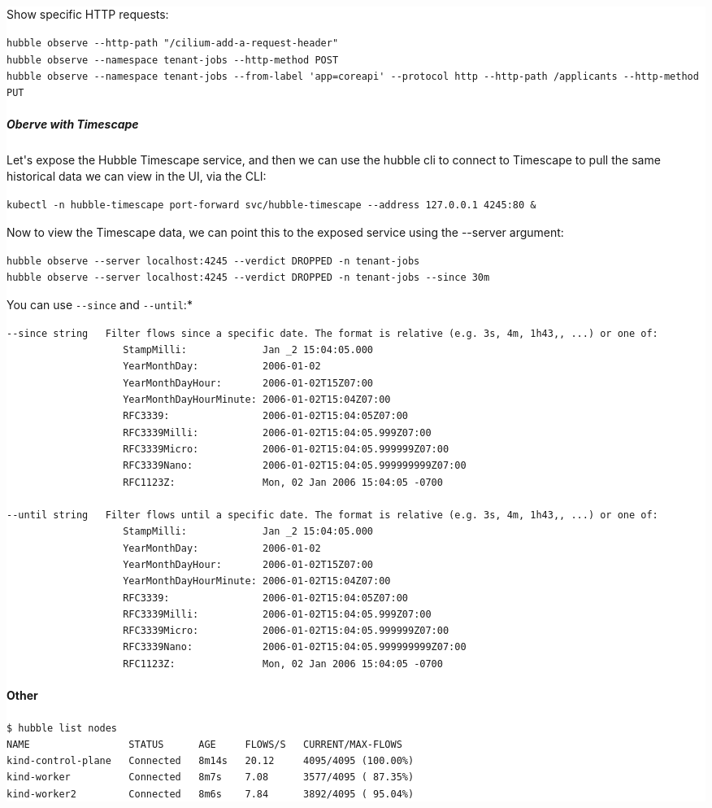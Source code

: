 Show specific HTTP requests:
```shell
hubble observe --http-path "/cilium-add-a-request-header"
hubble observe --namespace tenant-jobs --http-method POST
hubble observe --namespace tenant-jobs --from-label 'app=coreapi' --protocol http --http-path /applicants --http-method PUT
```

##### Oberve with Timescape
Let's expose the Hubble Timescape service, and then we can use the hubble cli to connect to Timescape to pull the same historical data we can view in the UI, via the CLI:
```shell
kubectl -n hubble-timescape port-forward svc/hubble-timescape --address 127.0.0.1 4245:80 &
```

Now to view the Timescape data, we can point this to the exposed service using the --server argument:
```shell
hubble observe --server localhost:4245 --verdict DROPPED -n tenant-jobs
hubble observe --server localhost:4245 --verdict DROPPED -n tenant-jobs --since 30m
```

You can use `--since` and `--until`:*
```
--since string   Filter flows since a specific date. The format is relative (e.g. 3s, 4m, 1h43,, ...) or one of:
                    StampMilli:             Jan _2 15:04:05.000
                    YearMonthDay:           2006-01-02
                    YearMonthDayHour:       2006-01-02T15Z07:00
                    YearMonthDayHourMinute: 2006-01-02T15:04Z07:00
                    RFC3339:                2006-01-02T15:04:05Z07:00
                    RFC3339Milli:           2006-01-02T15:04:05.999Z07:00
                    RFC3339Micro:           2006-01-02T15:04:05.999999Z07:00
                    RFC3339Nano:            2006-01-02T15:04:05.999999999Z07:00
                    RFC1123Z:               Mon, 02 Jan 2006 15:04:05 -0700

--until string   Filter flows until a specific date. The format is relative (e.g. 3s, 4m, 1h43,, ...) or one of:
                    StampMilli:             Jan _2 15:04:05.000
                    YearMonthDay:           2006-01-02
                    YearMonthDayHour:       2006-01-02T15Z07:00
                    YearMonthDayHourMinute: 2006-01-02T15:04Z07:00
                    RFC3339:                2006-01-02T15:04:05Z07:00
                    RFC3339Milli:           2006-01-02T15:04:05.999Z07:00
                    RFC3339Micro:           2006-01-02T15:04:05.999999Z07:00
                    RFC3339Nano:            2006-01-02T15:04:05.999999999Z07:00
                    RFC1123Z:               Mon, 02 Jan 2006 15:04:05 -0700
```

#### Other
```shell
$ hubble list nodes
NAME                 STATUS      AGE     FLOWS/S   CURRENT/MAX-FLOWS
kind-control-plane   Connected   8m14s   20.12     4095/4095 (100.00%)
kind-worker          Connected   8m7s    7.08      3577/4095 ( 87.35%)
kind-worker2         Connected   8m6s    7.84      3892/4095 ( 95.04%)
```
